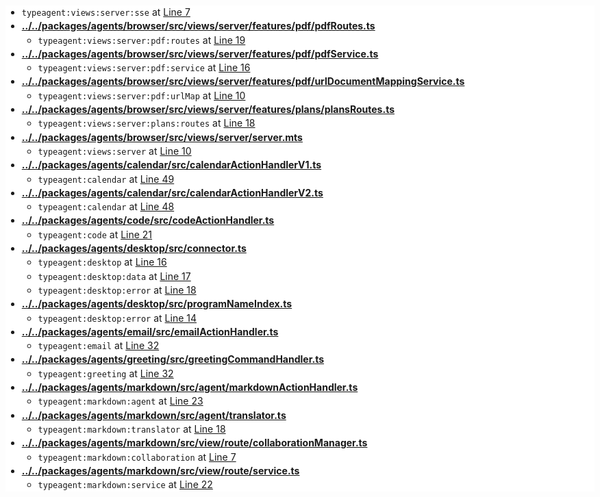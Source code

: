  - `typeagent:views:server:sse` at [Line 7](../../packages/agents/browser/src/views/server/core/sseManager.ts#L7)
- **[../../packages/agents/browser/src/views/server/features/pdf/pdfRoutes.ts](../../packages/agents/browser/src/views/server/features/pdf/pdfRoutes.ts)**
  - `typeagent:views:server:pdf:routes` at [Line 19](../../packages/agents/browser/src/views/server/features/pdf/pdfRoutes.ts#L19)
- **[../../packages/agents/browser/src/views/server/features/pdf/pdfService.ts](../../packages/agents/browser/src/views/server/features/pdf/pdfService.ts)**
  - `typeagent:views:server:pdf:service` at [Line 16](../../packages/agents/browser/src/views/server/features/pdf/pdfService.ts#L16)
- **[../../packages/agents/browser/src/views/server/features/pdf/urlDocumentMappingService.ts](../../packages/agents/browser/src/views/server/features/pdf/urlDocumentMappingService.ts)**
  - `typeagent:views:server:pdf:urlMap` at [Line 10](../../packages/agents/browser/src/views/server/features/pdf/urlDocumentMappingService.ts#L10)
- **[../../packages/agents/browser/src/views/server/features/plans/plansRoutes.ts](../../packages/agents/browser/src/views/server/features/plans/plansRoutes.ts)**
  - `typeagent:views:server:plans:routes` at [Line 18](../../packages/agents/browser/src/views/server/features/plans/plansRoutes.ts#L18)
- **[../../packages/agents/browser/src/views/server/server.mts](../../packages/agents/browser/src/views/server/server.mts)**
  - `typeagent:views:server` at [Line 10](../../packages/agents/browser/src/views/server/server.mts#L10)
- **[../../packages/agents/calendar/src/calendarActionHandlerV1.ts](../../packages/agents/calendar/src/calendarActionHandlerV1.ts)**
  - `typeagent:calendar` at [Line 49](../../packages/agents/calendar/src/calendarActionHandlerV1.ts#L49)
- **[../../packages/agents/calendar/src/calendarActionHandlerV2.ts](../../packages/agents/calendar/src/calendarActionHandlerV2.ts)**
  - `typeagent:calendar` at [Line 48](../../packages/agents/calendar/src/calendarActionHandlerV2.ts#L48)
- **[../../packages/agents/code/src/codeActionHandler.ts](../../packages/agents/code/src/codeActionHandler.ts)**
  - `typeagent:code` at [Line 21](../../packages/agents/code/src/codeActionHandler.ts#L21)
- **[../../packages/agents/desktop/src/connector.ts](../../packages/agents/desktop/src/connector.ts)**
  - `typeagent:desktop` at [Line 16](../../packages/agents/desktop/src/connector.ts#L16)
  - `typeagent:desktop:data` at [Line 17](../../packages/agents/desktop/src/connector.ts#L17)
  - `typeagent:desktop:error` at [Line 18](../../packages/agents/desktop/src/connector.ts#L18)
- **[../../packages/agents/desktop/src/programNameIndex.ts](../../packages/agents/desktop/src/programNameIndex.ts)**
  - `typeagent:desktop:error` at [Line 14](../../packages/agents/desktop/src/programNameIndex.ts#L14)
- **[../../packages/agents/email/src/emailActionHandler.ts](../../packages/agents/email/src/emailActionHandler.ts)**
  - `typeagent:email` at [Line 32](../../packages/agents/email/src/emailActionHandler.ts#L32)
- **[../../packages/agents/greeting/src/greetingCommandHandler.ts](../../packages/agents/greeting/src/greetingCommandHandler.ts)**
  - `typeagent:greeting` at [Line 32](../../packages/agents/greeting/src/greetingCommandHandler.ts#L32)
- **[../../packages/agents/markdown/src/agent/markdownActionHandler.ts](../../packages/agents/markdown/src/agent/markdownActionHandler.ts)**
  - `typeagent:markdown:agent` at [Line 23](../../packages/agents/markdown/src/agent/markdownActionHandler.ts#L23)
- **[../../packages/agents/markdown/src/agent/translator.ts](../../packages/agents/markdown/src/agent/translator.ts)**
  - `typeagent:markdown:translator` at [Line 18](../../packages/agents/markdown/src/agent/translator.ts#L18)
- **[../../packages/agents/markdown/src/view/route/collaborationManager.ts](../../packages/agents/markdown/src/view/route/collaborationManager.ts)**
  - `typeagent:markdown:collaboration` at [Line 7](../../packages/agents/markdown/src/view/route/collaborationManager.ts#L7)
- **[../../packages/agents/markdown/src/view/route/service.ts](../../packages/agents/markdown/src/view/route/service.ts)**
  - `typeagent:markdown:service` at [Line 22](../../packages/agents/markdown/src/view/route/service.ts#L22)